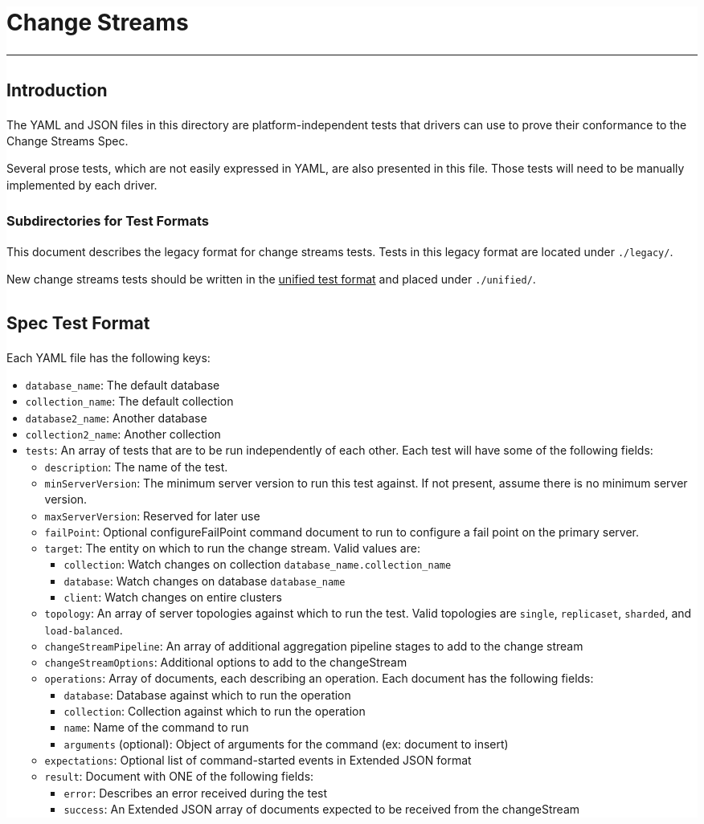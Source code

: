 # Change Streams

______________________________________________________________________

## Introduction

The YAML and JSON files in this directory are platform-independent tests that drivers can use to prove their conformance
to the Change Streams Spec.

Several prose tests, which are not easily expressed in YAML, are also presented in this file. Those tests will need to
be manually implemented by each driver.

### Subdirectories for Test Formats

This document describes the legacy format for change streams tests. Tests in this legacy format are located under
`./legacy/`.

New change streams tests should be written in the
[unified test format](../../unified-test-format/unified-test-format.md) and placed under `./unified/`.

## Spec Test Format

Each YAML file has the following keys:

- `database_name`: The default database
- `collection_name`: The default collection
- `database2_name`: Another database
- `collection2_name`: Another collection
- `tests`: An array of tests that are to be run independently of each other. Each test will have some of the following
    fields:
    - `description`: The name of the test.
    - `minServerVersion`: The minimum server version to run this test against. If not present, assume there is no minimum
        server version.
    - `maxServerVersion`: Reserved for later use
    - `failPoint`: Optional configureFailPoint command document to run to configure a fail point on the primary server.
    - `target`: The entity on which to run the change stream. Valid values are:
        - `collection`: Watch changes on collection `database_name.collection_name`
        - `database`: Watch changes on database `database_name`
        - `client`: Watch changes on entire clusters
    - `topology`: An array of server topologies against which to run the test. Valid topologies are `single`,
        `replicaset`, `sharded`, and `load-balanced`.
    - `changeStreamPipeline`: An array of additional aggregation pipeline stages to add to the change stream
    - `changeStreamOptions`: Additional options to add to the changeStream
    - `operations`: Array of documents, each describing an operation. Each document has the following fields:
        - `database`: Database against which to run the operation
        - `collection`: Collection against which to run the operation
        - `name`: Name of the command to run
        - `arguments` (optional): Object of arguments for the command (ex: document to insert)
    - `expectations`: Optional list of command-started events in Extended JSON format
    - `result`: Document with ONE of the following fields:
        - `error`: Describes an error received during the test
        - `success`: An Extended JSON array of documents expected to be received from the changeStream
